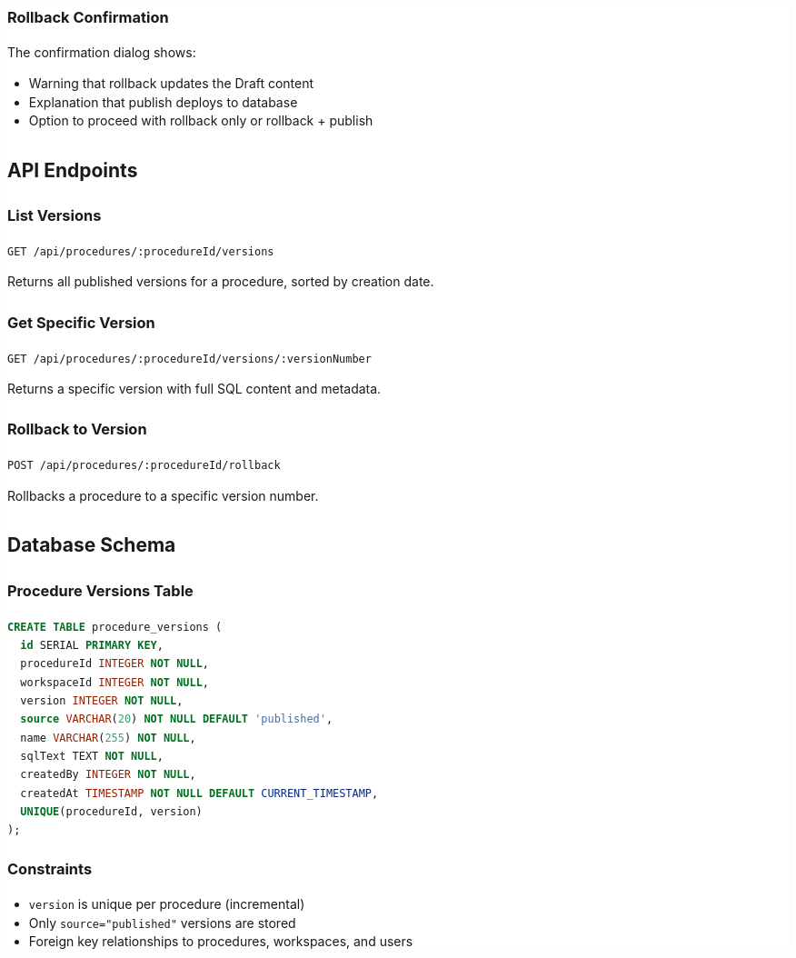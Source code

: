 ### Rollback Confirmation

The confirmation dialog shows:
- Warning that rollback updates the Draft content
- Explanation that publish deploys to database
- Option to proceed with rollback only or rollback + publish

## API Endpoints

### List Versions
```http
GET /api/procedures/:procedureId/versions
```

Returns all published versions for a procedure, sorted by creation date.

### Get Specific Version
```http
GET /api/procedures/:procedureId/versions/:versionNumber
```

Returns a specific version with full SQL content and metadata.

### Rollback to Version
```http
POST /api/procedures/:procedureId/rollback
```

Rollbacks a procedure to a specific version number.

## Database Schema

### Procedure Versions Table

```sql
CREATE TABLE procedure_versions (
  id SERIAL PRIMARY KEY,
  procedureId INTEGER NOT NULL,
  workspaceId INTEGER NOT NULL,
  version INTEGER NOT NULL,
  source VARCHAR(20) NOT NULL DEFAULT 'published',
  name VARCHAR(255) NOT NULL,
  sqlText TEXT NOT NULL,
  createdBy INTEGER NOT NULL,
  createdAt TIMESTAMP NOT NULL DEFAULT CURRENT_TIMESTAMP,
  UNIQUE(procedureId, version)
);
```

### Constraints

- `version` is unique per procedure (incremental)
- Only `source="published"` versions are stored
- Foreign key relationships to procedures, workspaces, and users
